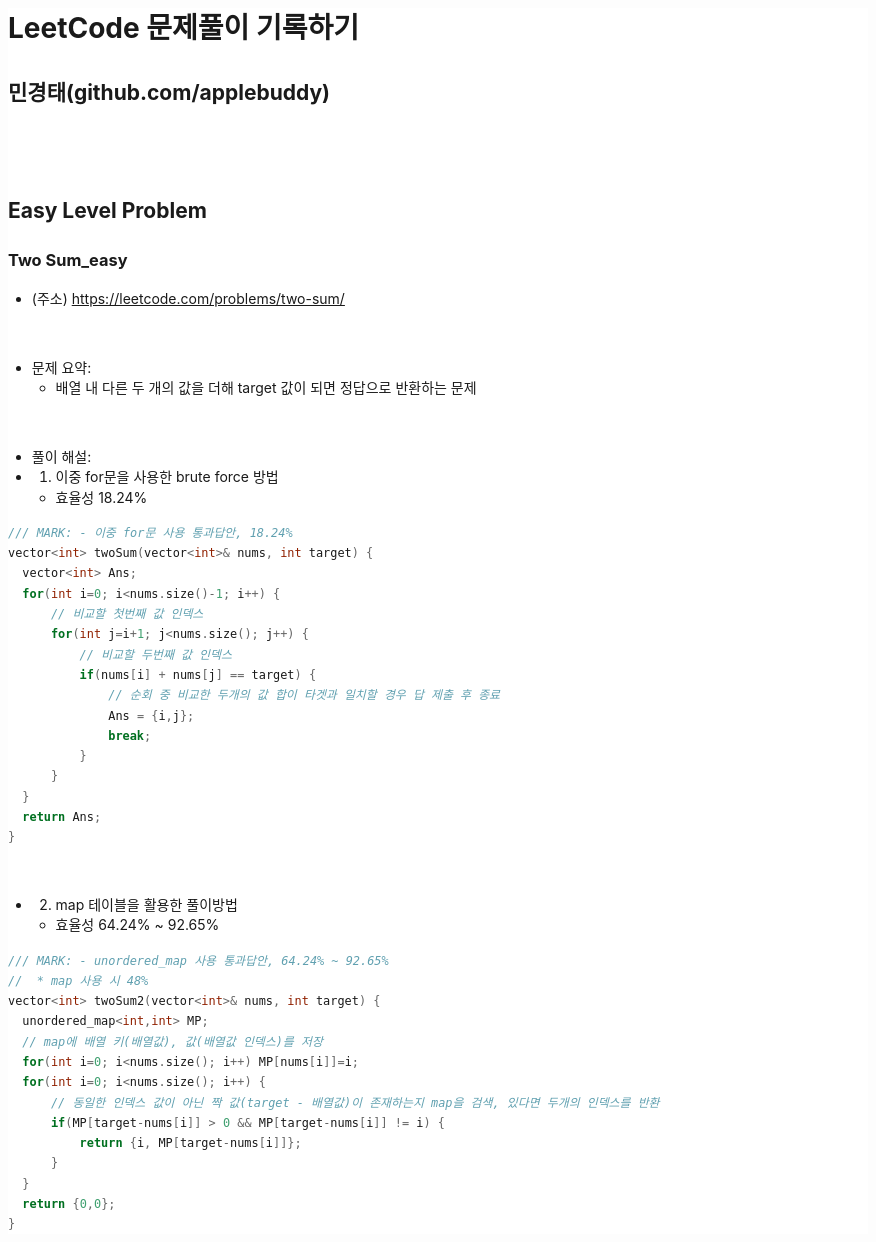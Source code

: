 # LeetCode 문제풀이 기록하기
## 민경태(github.com/applebuddy)

<br>
<br> 

## Easy Level Problem 
### Two Sum_easy
- (주소) https://leetcode.com/problems/two-sum/

<br>

- 문제 요약:
  - 배열 내 다른 두 개의 값을 더해 target 값이 되면 정답으로 반환하는 문제 

<br>

- 풀이 해설:
- 1) 이중 for문을 사용한 brute force 방법
  - 효율성 18.24%
~~~ C++
/// MARK: - 이중 for문 사용 통과답안, 18.24%
vector<int> twoSum(vector<int>& nums, int target) {
  vector<int> Ans;
  for(int i=0; i<nums.size()-1; i++) {
      // 비교할 첫번째 값 인덱스
      for(int j=i+1; j<nums.size(); j++) {
          // 비교할 두번째 값 인덱스
          if(nums[i] + nums[j] == target) {
              // 순회 중 비교한 두개의 값 합이 타겟과 일치할 경우 답 제출 후 종료
              Ans = {i,j};
              break;
          }
      }
  }
  return Ans;
}
~~~
  
  <br>
  
- 2) map 테이블을 활용한 풀이방법 
  - 효율성 64.24% ~ 92.65%
~~~ C++
/// MARK: - unordered_map 사용 통과답안, 64.24% ~ 92.65%
//  * map 사용 시 48%
vector<int> twoSum2(vector<int>& nums, int target) {
  unordered_map<int,int> MP;
  // map에 배열 키(배열값), 값(배열값 인덱스)를 저장
  for(int i=0; i<nums.size(); i++) MP[nums[i]]=i;
  for(int i=0; i<nums.size(); i++) {
      // 동일한 인덱스 값이 아닌 짝 값(target - 배열값)이 존재하는지 map을 검색, 있다면 두개의 인덱스를 반환
      if(MP[target-nums[i]] > 0 && MP[target-nums[i]] != i) {
          return {i, MP[target-nums[i]]};
      }
  }
  return {0,0};
}
~~~
